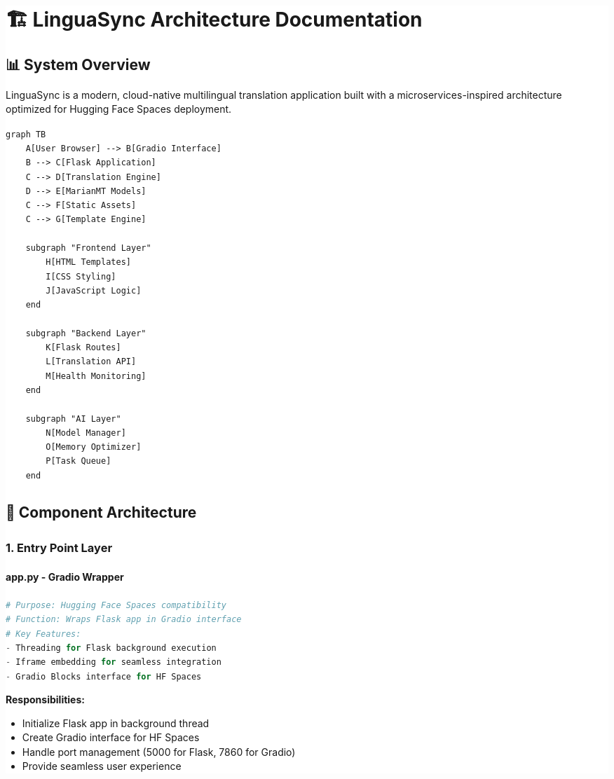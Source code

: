 # 🏗️ LinguaSync Architecture Documentation

## 📊 System Overview

LinguaSync is a modern, cloud-native multilingual translation application built with a microservices-inspired architecture optimized for Hugging Face Spaces deployment.

```mermaid
graph TB
    A[User Browser] --> B[Gradio Interface]
    B --> C[Flask Application]
    C --> D[Translation Engine]
    D --> E[MarianMT Models]
    C --> F[Static Assets]
    C --> G[Template Engine]
    
    subgraph "Frontend Layer"
        H[HTML Templates]
        I[CSS Styling]
        J[JavaScript Logic]
    end
    
    subgraph "Backend Layer"
        K[Flask Routes]
        L[Translation API]
        M[Health Monitoring]
    end
    
    subgraph "AI Layer"
        N[Model Manager]
        O[Memory Optimizer]
        P[Task Queue]
    end
```

## 🔧 Component Architecture

### 1. Entry Point Layer

#### **app.py** - Gradio Wrapper
```python
# Purpose: Hugging Face Spaces compatibility
# Function: Wraps Flask app in Gradio interface
# Key Features:
- Threading for Flask background execution
- Iframe embedding for seamless integration
- Gradio Blocks interface for HF Spaces
```

**Responsibilities:**
- Initialize Flask app in background thread
- Create Gradio interface for HF Spaces
- Handle port management (5000 for Flask, 7860 for Gradio)
- Provide seamless user experience
